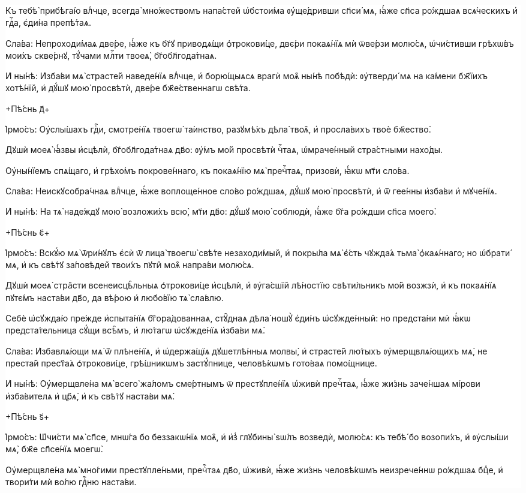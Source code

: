 Къ тебѣ̀ прибѣга́ю влⷣчце, всегда̀ мно́жествомъ напа́стей ѡ҆бстои́ма
ᲂу҆ще́дривши сп҃си́ мѧ, ꙗ҆́же сп҃са ро́ждшаѧ всѧ́ческихъ и҆ гдⷭ҇а, є҆ди́на
препѣ́таѧ.

Сла́ва: Непроходи́маѧ две́ре, ꙗ҆́же къ бг҃ꙋ приводѧ́щи ѻ҆трокови́це, двє́ри
покаѧ́нїѧ мѝ ѿве́рзи молю́сѧ, ѡ҆чи́стивши грѣхѡ́въ мои́хъ скве́рнꙋ, тꙋ́чами
млⷭ҇ти твоеѧ̀, бг҃обл҃года́тнаѧ.

И҆ ны́нѣ: И҆зба́ви мѧ̀ страсте́й наведе́нїѧ влⷣчце, и҆ борю́щыѧсѧ врагѝ моѧ̑
ны́нѣ побѣдѝ: ᲂу҆тверди́ мѧ на ка́мени бж҃їихъ хотѣ́нїй, и҆ дꙋ́шꙋ мою̀ просвѣтѝ,
две́ре бж҃е́ственнагѡ свѣ́та.

+Пѣ́снь д҃+

І҆рмо́съ: Оу҆слы́шахъ гдⷭ҇и, смотре́нїѧ твоегѡ̀ та́инство, разꙋмѣ́хъ дѣла̀
твоѧ̑, и҆ просла́вихъ твоѐ бж҃ество̀.

Дꙋшѝ моеѧ̀ ꙗ҆́звы и҆сцѣлѝ, бг҃обл҃года́тнаѧ дв҃о: ᲂу҆́мъ мо́й просвѣтѝ чⷭ҇таѧ,
ѡ҆мраче́нный стра́стными нахо́ды.

Оу҆ны́нїемъ спѧ́щаго, и҆ грѣхо́мъ покрове́ннаго, къ покаѧ́нїю мѧ̀ пречⷭ҇таѧ,
призовѝ, ꙗ҆́кѡ мт҃и сло́ва.

Сла́ва: Неискꙋсобра́чнаѧ влⷣчце, ꙗ҆́же воплоще́нное сло́во ро́ждшаѧ, дꙋ́шꙋ мою̀
просвѣтѝ, и҆ ѿ гее́нны и҆зба́ви и҆ мꙋче́нїѧ.

И҆ ны́нѣ: На тѧ̀ наде́ждꙋ мою̀ возложи́хъ всю̀, мт҃и дв҃о: дꙋ́шꙋ мою̀ соблюдѝ,
ꙗ҆́же бг҃а ро́ждши сп҃са моего̀.

+Пѣ́снь є҃+

І҆рмо́съ: Вскꙋ́ю мѧ̀ ѿри́нꙋлъ є҆сѝ ѿ лица̀ твоегѡ̀ свѣ́те незаходи́мый, и҆
покры́ла мѧ̀ є҆́сть чꙋжда́ѧ тьма̀ ѻ҆каѧ́ннаго; но ѡ҆брати́ мѧ, и҆ къ свѣ́тꙋ
за́повѣдей твои́хъ пꙋти̑ моѧ̑ напра́ви молю́сѧ.

Дꙋшѝ моеѧ̀ стра̑сти всенеисцѣ̑льныѧ ѻ҆трокови́це и҆сцѣлѝ, и҆ ᲂу҆га́сшїй
лѣ́ностїю свѣти́льникъ мо́й возжзѝ, и҆ къ покаѧ́нїѧ пꙋтє́мъ наста́ви дв҃о, да
вѣ́рою и҆ любо́вїю тѧ̀ сла́влю.

Себѐ ѡ҆сꙋжда́ю пре́жде и҆спыта́нїѧ бг҃ора́дованнаѧ, стꙋ̑днаѧ дѣла̀ ношꙋ̀
є҆ди́нъ ѡ҆сꙋжде́нный: но предста́ни мѝ ꙗ҆́кѡ предста́тельница сꙋ́щи всѣ̑мъ, и҆
лю́тагѡ ѡ҆сꙋжде́нїѧ и҆зба́ви мѧ̀.

Сла́ва: И҆збавлѧ́ющи мѧ̀ ѿ плѣне́нїѧ, и҆ ѡ҆держа́щїѧ дꙋшетлѣ́нныѧ молвы̀, и҆
страсте́й лю́тыхъ ᲂу҆мерщвлѧ́ющихъ мѧ̀, не преста́й прест҃а́ѧ ѻ҆трокови́це,
грѣ́шникѡмъ застꙋ́пнице, человѣ́кѡмъ гото́ваѧ помо́щнице.

И҆ ны́нѣ: Оу҆мерщвле́на мѧ̀ всего̀ жа́ломъ сме́ртнымъ ѿ престꙋпле́нїѧ ѡ҆живѝ
пречⷭ҇таѧ, ꙗ҆́же жи́знь заче́ншаѧ мі́рови и҆зба́вителѧ и҆ цр҃ѧ̀, и҆ къ свѣ́тꙋ
наста́ви мѧ̀.

+Пѣ́снь ѕ҃+

І҆рмо́съ: Ѡ҆чи́сти мѧ̀ сп҃се, мнѡ́га бо беззакѡ́нїѧ моѧ̑, и҆ и҆з̾ глꙋбины̀
ѕѡ́лъ возведѝ, молю́сѧ: къ тебѣ́ бо возопи́хъ, и҆ ᲂу҆слы́ши мѧ̀, бж҃е сп҃се́нїѧ
моегѡ̀.

Оу҆мерщвле́на мѧ̀ мно́гими престꙋпле́ньми, пречⷭ҇таѧ дв҃о, ѡ҆живѝ, ꙗ҆́же жи́знь
человѣ́кѡмъ неизрече́ннѡ ро́ждшаѧ бцⷣе, и҆ твори́ти мѝ во́лю гдⷭ҇ню наста́ви.
